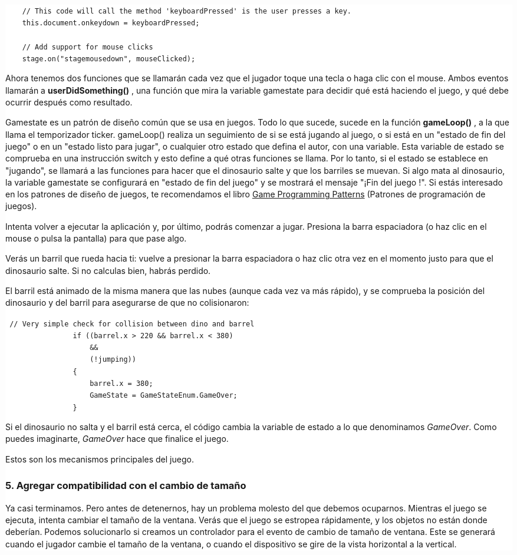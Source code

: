 ```
    // This code will call the method 'keyboardPressed' is the user presses a key.
    this.document.onkeydown = keyboardPressed;

    // Add support for mouse clicks
    stage.on("stagemousedown", mouseClicked);
```

Ahora tenemos dos funciones que se llamarán cada vez que el jugador toque una tecla o haga clic con el mouse. Ambos eventos llamarán a **userDidSomething()** , una función que mira la variable gamestate para decidir qué está haciendo el juego, y qué debe ocurrir después como resultado.

Gamestate es un patrón de diseño común que se usa en juegos. Todo lo que sucede, sucede en la función **gameLoop()** , a la que llama el temporizador ticker. gameLoop() realiza un seguimiento de si se está jugando al juego, o si está en un "estado de fin del juego" o en un "estado listo para jugar", o cualquier otro estado que defina el autor, con una variable. Esta variable de estado se comprueba en una instrucción switch y esto define a qué otras funciones se llama. Por lo tanto, si el estado se establece en "jugando", se llamará a las funciones para hacer que el dinosaurio salte y que los barriles se muevan. Si algo mata al dinosaurio, la variable gamestate se configurará en "estado de fin del juego" y se mostrará el mensaje "¡Fin del juego !". Si estás interesado en los patrones de diseño de juegos, te recomendamos el libro [Game Programming Patterns](https://gameprogrammingpatterns.com/) (Patrones de programación de juegos).

Intenta volver a ejecutar la aplicación y, por último, podrás comenzar a jugar. Presiona la barra espaciadora (o haz clic en el mouse o pulsa la pantalla) para que pase algo. 

Verás un barril que rueda hacia ti: vuelve a presionar la barra espaciadora o haz clic otra vez en el momento justo para que el dinosaurio salte. Si no calculas bien, habrás perdido.

El barril está animado de la misma manera que las nubes (aunque cada vez va más rápido), y se comprueba la posición del dinosaurio y del barril para asegurarse de que no colisionaron:

```
 // Very simple check for collision between dino and barrel
                if ((barrel.x > 220 && barrel.x < 380)
                    &&
                    (!jumping))
                {
                    barrel.x = 380;
                    GameState = GameStateEnum.GameOver;
                }
```

Si el dinosaurio no salta y el barril está cerca, el código cambia la variable de estado a lo que denominamos *GameOver*. Como puedes imaginarte, *GameOver* hace que finalice el juego.

Estos son los mecanismos principales del juego.

### <a name="5-resizing-support"></a>5. Agregar compatibilidad con el cambio de tamaño

Ya casi terminamos. Pero antes de detenernos, hay un problema molesto del que debemos ocuparnos. Mientras el juego se ejecuta, intenta cambiar el tamaño de la ventana. Verás que el juego se estropea rápidamente, y los objetos no están donde deberían. Podemos solucionarlo si creamos un controlador para el evento de cambio de tamaño de ventana. Este se generará cuando el jugador cambie el tamaño de la ventana, o cuando el dispositivo se gire de la vista horizontal a la vertical.
